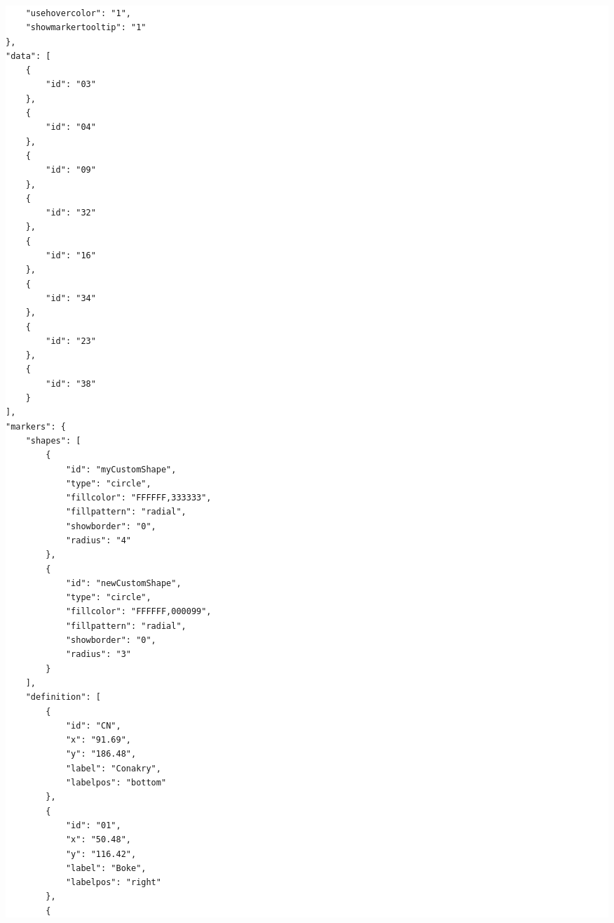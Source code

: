         "usehovercolor": "1",
        "showmarkertooltip": "1"
    },
    "data": [
        {
            "id": "03"
        },
        {
            "id": "04"
        },
        {
            "id": "09"
        },
        {
            "id": "32"
        },
        {
            "id": "16"
        },
        {
            "id": "34"
        },
        {
            "id": "23"
        },
        {
            "id": "38"
        }
    ],
    "markers": {
        "shapes": [
            {
                "id": "myCustomShape",
                "type": "circle",
                "fillcolor": "FFFFFF,333333",
                "fillpattern": "radial",
                "showborder": "0",
                "radius": "4"
            },
            {
                "id": "newCustomShape",
                "type": "circle",
                "fillcolor": "FFFFFF,000099",
                "fillpattern": "radial",
                "showborder": "0",
                "radius": "3"
            }
        ],
        "definition": [
            {
                "id": "CN",
                "x": "91.69",
                "y": "186.48",
                "label": "Conakry",
                "labelpos": "bottom"
            },
            {
                "id": "01",
                "x": "50.48",
                "y": "116.42",
                "label": "Boke",
                "labelpos": "right"
            },
            {